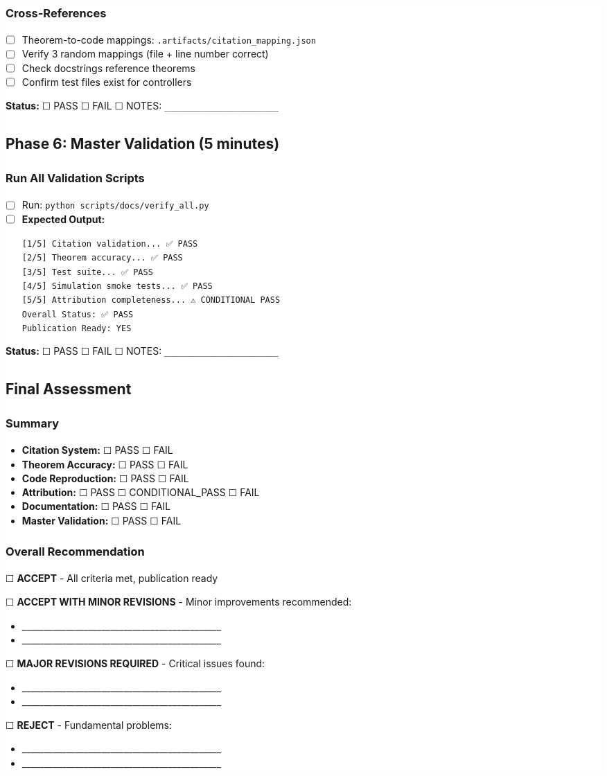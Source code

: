 ### Cross-References

- [ ] Theorem-to-code mappings: `.artifacts/citation_mapping.json`
- [ ] Verify 3 random mappings (file + line number correct)
- [ ] Check docstrings reference theorems
- [ ] Confirm test files exist for controllers

**Status:** ☐ PASS ☐ FAIL ☐ NOTES: `_______________________`



## Phase 6: Master Validation (5 minutes)

### Run All Validation Scripts

- [ ] Run: `python scripts/docs/verify_all.py`
- [ ] **Expected Output:**
  ```
  [1/5] Citation validation... ✅ PASS
  [2/5] Theorem accuracy... ✅ PASS
  [3/5] Test suite... ✅ PASS
  [4/5] Simulation smoke tests... ✅ PASS
  [5/5] Attribution completeness... ⚠️ CONDITIONAL PASS
  Overall Status: ✅ PASS
  Publication Ready: YES
  ```

**Status:** ☐ PASS ☐ FAIL ☐ NOTES: `_______________________`



## Final Assessment

### Summary

- **Citation System:** ☐ PASS ☐ FAIL
- **Theorem Accuracy:** ☐ PASS ☐ FAIL
- **Code Reproduction:** ☐ PASS ☐ FAIL
- **Attribution:** ☐ PASS ☐ CONDITIONAL_PASS ☐ FAIL
- **Documentation:** ☐ PASS ☐ FAIL
- **Master Validation:** ☐ PASS ☐ FAIL

### Overall Recommendation

☐ **ACCEPT** - All criteria met, publication ready

☐ **ACCEPT WITH MINOR REVISIONS** - Minor improvements recommended:
- \_\_\_\_\_\_\_\_\_\_\_\_\_\_\_\_\_\_\_\_\_\_\_\_\_\_\_\_\_\_\_\_\_\_\_\_\_\_\_\_\_\_\_\_\_
- \_\_\_\_\_\_\_\_\_\_\_\_\_\_\_\_\_\_\_\_\_\_\_\_\_\_\_\_\_\_\_\_\_\_\_\_\_\_\_\_\_\_\_\_\_

☐ **MAJOR REVISIONS REQUIRED** - Critical issues found:
- \_\_\_\_\_\_\_\_\_\_\_\_\_\_\_\_\_\_\_\_\_\_\_\_\_\_\_\_\_\_\_\_\_\_\_\_\_\_\_\_\_\_\_\_\_
- \_\_\_\_\_\_\_\_\_\_\_\_\_\_\_\_\_\_\_\_\_\_\_\_\_\_\_\_\_\_\_\_\_\_\_\_\_\_\_\_\_\_\_\_\_

☐ **REJECT** - Fundamental problems:
- \_\_\_\_\_\_\_\_\_\_\_\_\_\_\_\_\_\_\_\_\_\_\_\_\_\_\_\_\_\_\_\_\_\_\_\_\_\_\_\_\_\_\_\_\_
- \_\_\_\_\_\_\_\_\_\_\_\_\_\_\_\_\_\_\_\_\_\_\_\_\_\_\_\_\_\_\_\_\_\_\_\_\_\_\_\_\_\_\_\_\_
